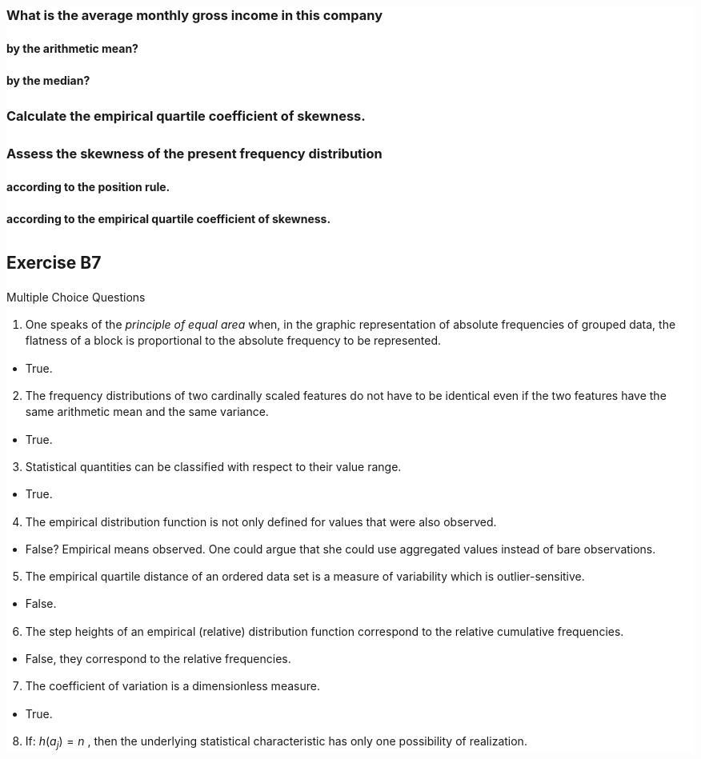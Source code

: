 ### What is the average monthly gross income in this company

#### by the arithmetic mean?

#### by the median?

### Calculate the empirical quartile coefficient of skewness.

### Assess the skewness of the present frequency distribution

#### according to the position rule.

#### according to the empirical quartile coefficient of skewness.

## Exercise B7

Multiple Choice Questions

1. One speaks of the _principle of equal area_ when, in the graphic representation of absolute frequencies of grouped data, the flatness of a block is proportional to the absolute frequency to be represented.

  + True.

2. The frequency distributions of two cardinally scaled features do not have to be identical even if the two features have the same arithmetic mean and the same variance.

  + True.

3. Statistical quantities can be classified with respect to their value range.

  + True.

4. The empirical distribution function is not only defined for values that were also observed.

  + False? Empirical means observed. One could argue that she could use aggregated values instead of bare observations.

5. The empirical quartile distance of an ordered data set is a measure of variability which is outlier-sensitive.

  + False.  

6. The step heights of an empirical (relative) distribution function correspond to the relative cumulative frequencies.

  + False, they correspond to the relative frequencies.

7. The coefficient of variation is a dimensionless measure.

  + True.

8. If: $h(a_j) = n$ , then the underlying statistical characteristic has only one possibility of realization. 
